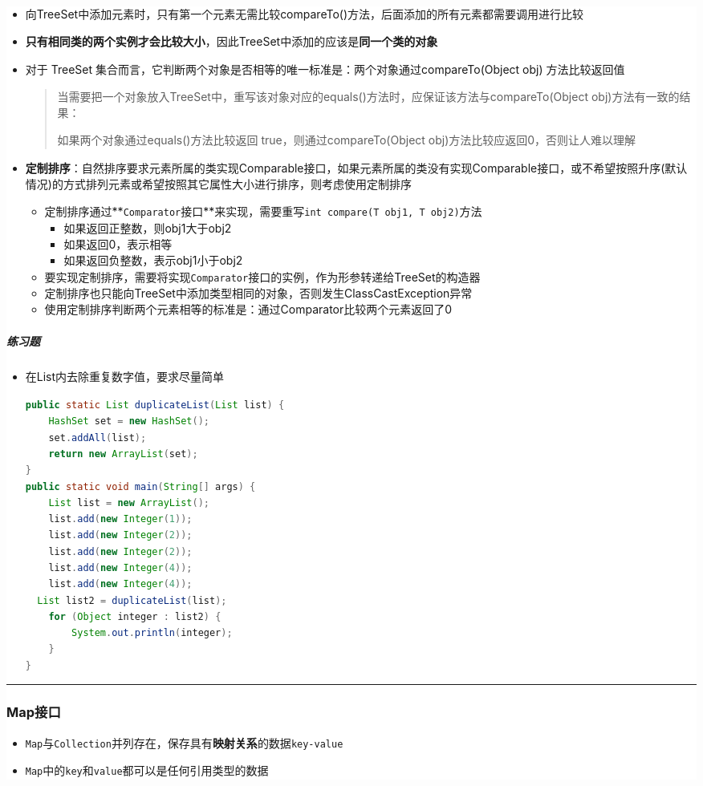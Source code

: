   * 向TreeSet中添加元素时，只有第一个元素无需比较compareTo()方法，后面添加的所有元素都需要调用进行比较

  * **只有相同类的两个实例才会比较大小**，因此TreeSet中添加的应该是**同一个类的对象**

  * 对于 TreeSet 集合而言，它判断两个对象是否相等的唯一标准是：两个对象通过compareTo(Object obj) 方法比较返回值

    > 当需要把一个对象放入TreeSet中，重写该对象对应的equals()方法时，应保证该方法与compareTo(Object obj)方法有一致的结果：
    >
    > 如果两个对象通过equals()方法比较返回 true，则通过compareTo(Object obj)方法比较应返回0，否则让人难以理解

* **定制排序**：自然排序要求元素所属的类实现Comparable接口，如果元素所属的类没有实现Comparable接口，或不希望按照升序(默认情况)的方式排列元素或希望按照其它属性大小进行排序，则考虑使用定制排序
  
  * 定制排序通过**`Comparator`接口**来实现，需要重写`int compare(T obj1, T obj2)`方法
    * 如果返回正整数，则obj1大于obj2
    * 如果返回0，表示相等
    * 如果返回负整数，表示obj1小于obj2
  * 要实现定制排序，需要将实现`Comparator`接口的实例，作为形参转递给TreeSet的构造器
  * 定制排序也只能向TreeSet中添加类型相同的对象，否则发生ClassCastException异常
  * 使用定制排序判断两个元素相等的标准是：通过Comparator比较两个元素返回了0



##### 练习题

* 在List内去除重复数字值，要求尽量简单

  ```java
  public static List duplicateList(List list) {
      HashSet set = new HashSet();
      set.addAll(list);
      return new ArrayList(set);
  }
  public static void main(String[] args) {
      List list = new ArrayList();
      list.add(new Integer(1));
      list.add(new Integer(2));
      list.add(new Integer(2));
      list.add(new Integer(4));
      list.add(new Integer(4));
  	List list2 = duplicateList(list);
      for (Object integer : list2) {
          System.out.println(integer);
      }
  }
  ```





___

### Map接口

* `Map`与`Collection`并列存在，保存具有**映射关系**的数据`key-value`

* `Map`中的`key`和`value`都可以是任何引用类型的数据
